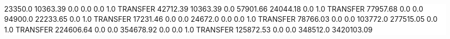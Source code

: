<td>23350.0</td>
<td>10363.39</td>
<td>0.0</td>
<td>0.0</td>
<td>0.0</td>
</tr>
<tr class="odd">
<td>1.0</td>
<td>TRANSFER</td>
<td>42712.39</td>
<td>10363.39</td>
<td>0.0</td>
<td>57901.66</td>
<td>24044.18</td>
<td>0.0</td>
</tr>
<tr class="even">
<td>1.0</td>
<td>TRANSFER</td>
<td>77957.68</td>
<td>0.0</td>
<td>0.0</td>
<td>94900.0</td>
<td>22233.65</td>
<td>0.0</td>
</tr>
<tr class="odd">
<td>1.0</td>
<td>TRANSFER</td>
<td>17231.46</td>
<td>0.0</td>
<td>0.0</td>
<td>24672.0</td>
<td>0.0</td>
<td>0.0</td>
</tr>
<tr class="even">
<td>1.0</td>
<td>TRANSFER</td>
<td>78766.03</td>
<td>0.0</td>
<td>0.0</td>
<td>103772.0</td>
<td>277515.05</td>
<td>0.0</td>
</tr>
<tr class="odd">
<td>1.0</td>
<td>TRANSFER</td>
<td>224606.64</td>
<td>0.0</td>
<td>0.0</td>
<td>354678.92</td>
<td>0.0</td>
<td>0.0</td>
</tr>
<tr class="even">
<td>1.0</td>
<td>TRANSFER</td>
<td>125872.53</td>
<td>0.0</td>
<td>0.0</td>
<td>348512.0</td>
<td>3420103.09</td>
